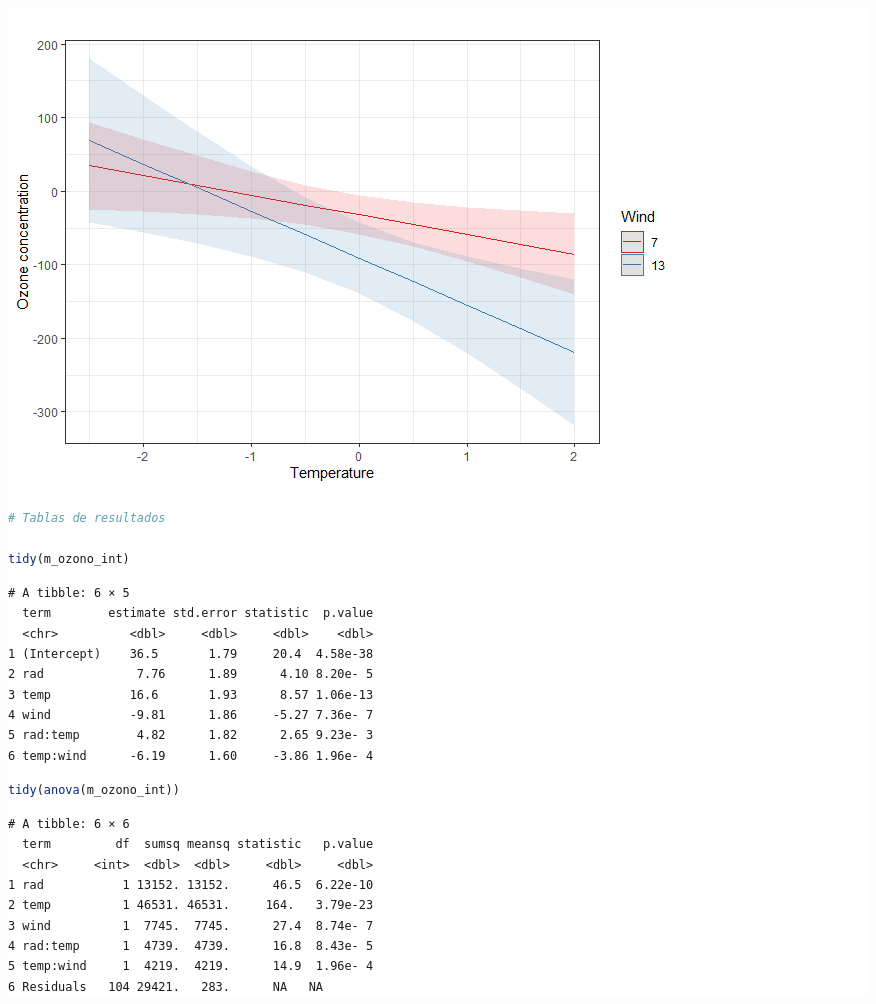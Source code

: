 ![](dia_4_analisis_files/figure-commonmark/regresion_multiple-7.png)

``` r
# Tablas de resultados

tidy(m_ozono_int) 
```

    # A tibble: 6 × 5
      term        estimate std.error statistic  p.value
      <chr>          <dbl>     <dbl>     <dbl>    <dbl>
    1 (Intercept)    36.5       1.79     20.4  4.58e-38
    2 rad             7.76      1.89      4.10 8.20e- 5
    3 temp           16.6       1.93      8.57 1.06e-13
    4 wind           -9.81      1.86     -5.27 7.36e- 7
    5 rad:temp        4.82      1.82      2.65 9.23e- 3
    6 temp:wind      -6.19      1.60     -3.86 1.96e- 4

``` r
tidy(anova(m_ozono_int))
```

    # A tibble: 6 × 6
      term         df  sumsq meansq statistic   p.value
      <chr>     <int>  <dbl>  <dbl>     <dbl>     <dbl>
    1 rad           1 13152. 13152.      46.5  6.22e-10
    2 temp          1 46531. 46531.     164.   3.79e-23
    3 wind          1  7745.  7745.      27.4  8.74e- 7
    4 rad:temp      1  4739.  4739.      16.8  8.43e- 5
    5 temp:wind     1  4219.  4219.      14.9  1.96e- 4
    6 Residuals   104 29421.   283.      NA   NA       
